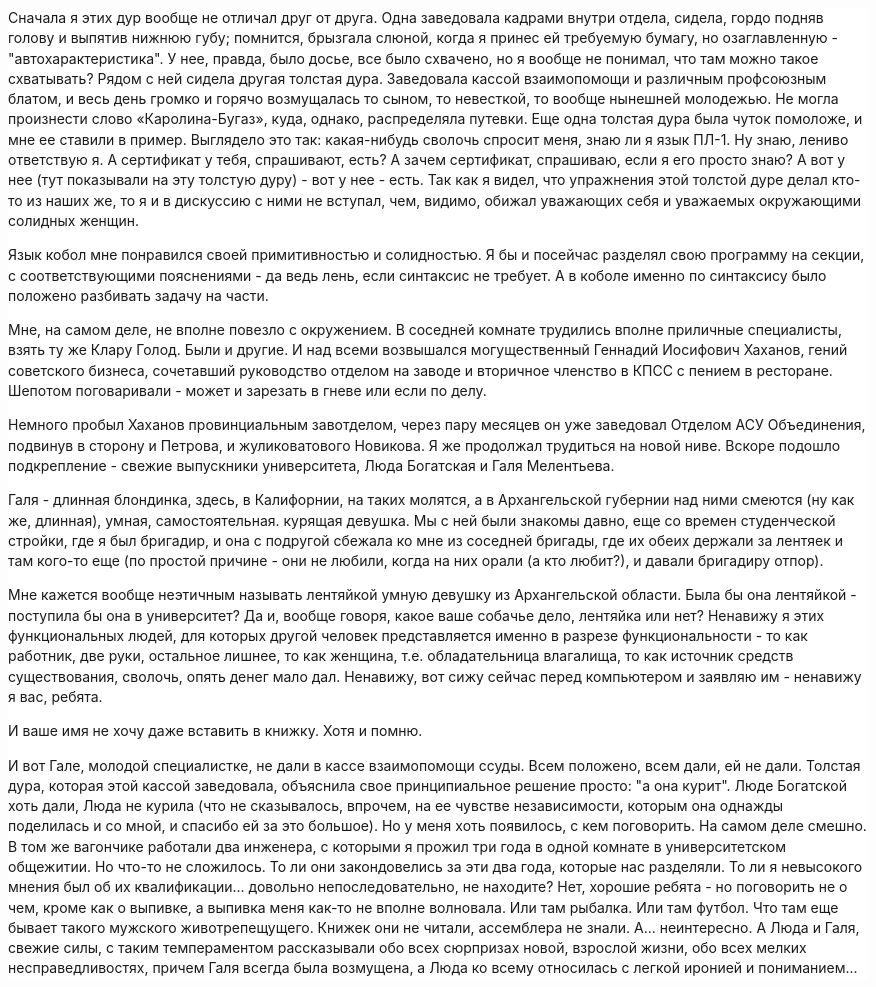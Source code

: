 Сначала я этих дур вообще не отличал друг от друга. Одна заведовала кадрами внутри отдела, сидела, гордо подняв голову и выпятив нижнюю губу; помнится, брызгала слюной, когда я принес ей требуемую бумагу, но озаглавленную - "автохарактеристика". У нее, правда, было досье, все было схвачено, но я вообще не понимал, что там можно такое схватывать? Рядом с ней сидела другая толстая дура. Заведовала кассой взаимопомощи и различным профсоюзным блатом, и весь день громко и горячо возмущалась то сыном, то невесткой, то вообще нынешней молодежью. Не могла произнести слово «Каролина-Бугаз», куда, однако, распределяла путевки.  Еще одна толстая дура была чуток помоложе, и мне ее ставили в пример. Выглядело это так: какая-нибудь сволочь спросит меня, знаю ли я язык ПЛ-1. Ну знаю, лениво ответствую я. А сертификат у тебя, спрашивают, есть? А зачем сертификат, спрашиваю, если я его просто знаю? А вот у нее (тут показывали на эту толстую дуру) - вот у нее - есть. Так как я видел, что упражнения этой толстой дуре делал кто-то из наших же, то я и в дискуссию с ними не вступал, чем, видимо, обижал уважающих себя и уважаемых окружающими солидных женщин.

Язык кобол мне понравился своей примитивностью и солидностью. Я бы и посейчас разделял свою программу на секции, с соответствующими пояснениями - да ведь лень, если синтаксис не требует. А в коболе именно по синтаксису было положено разбивать задачу на части. 

Мне, на самом деле, не вполне повезло с окружением. В соседней комнате трудились вполне приличные специалисты, взять ту же Клару Голод. Были и другие. И над всеми возвышался могущественный Геннадий Иосифович Хаханов, гений советского бизнеса, сочетавший руководство отделом на заводе и вторичное членство в КПСС с пением в ресторане. Шепотом поговаривали - может и зарезать в гневе или если по делу.

Немного пробыл Хаханов провинциальным завотделом, через пару месяцев он уже заведовал Отделом АСУ Объединения, подвинув в сторону и Петрова, и жуликоватового Новикова. Я же продолжал трудиться на новой ниве. Вскоре подошло подкрепление - свежие выпускники университета, Люда Богатская и Галя Мелентьева. 

Галя - длинная блондинка, здесь, в Калифорнии, на таких молятся, а в Архангельской губернии над ними смеются (ну как же, длинная), умная, самостоятельная. курящая девушка. Мы с ней были знакомы давно, еще со времен студенческой стройки, где я был бригадир, и она с подругой сбежала ко мне из соседней бригады, где их обеих держали за лентяек и там кого-то еще (по простой причине - они не любили, когда на них орали (а кто любит?), и давали бригадиру отпор). 

Мне кажется вообще неэтичным называть лентяйкой умную девушку из Архангельской области. Была бы она лентяйкой - поступила бы она в университет? Да и, вообще говоря, какое ваше собачье дело, лентяйка или нет? Ненавижу я этих функциональных людей, для которых другой человек представляется именно в разрезе функциональности - то как работник, две руки, остальное лишнее, то как женщина, т.е. обладательница влагалища, то как источник средств существования, сволочь, опять денег мало дал. Ненавижу, вот сижу сейчас перед компьютером и заявляю им - ненавижу я вас, ребята. 

И ваше имя не хочу даже вставить в книжку. Хотя и помню.

И вот Гале, молодой специалистке, не дали в кассе взаимопомощи ссуды. Всем положено, всем дали, ей не дали. Толстая дура, которая этой кассой заведовала, объяснила свое принципиальное решение просто: "а она курит". Люде Богатской хоть дали, Люда не курила (что не сказывалось, впрочем, на ее чувстве независимости, которым она однажды поделилась и со мной, и спасибо ей за это большое). Но у меня хоть появилось, с кем поговорить. На самом деле смешно. В том же вагончике работали два инженера, с которыми я прожил три года в одной комнате в университетском общежитии. Но что-то не сложилось. То ли они закондовелись за эти два года, которые нас разделяли. То ли я невысокого мнения был об их квалификации... довольно непоследовательно, не находите? Нет, хорошие ребята - но поговорить не о чем, кроме как о выпивке, а выпивка меня как-то не вполне волновала. Или там рыбалка. Или там футбол. Что там еще бывает такого мужского животрепещущего. Книжек они не читали, ассемблера не знали. А... неинтересно. А Люда и Галя, свежие силы, с таким темпераментом рассказывали обо всех сюрпризах новой, взрослой жизни, обо всех мелких несправедливостях, причем Галя всегда была возмущена, а Люда ко всему относилась с легкой иронией и пониманием...
